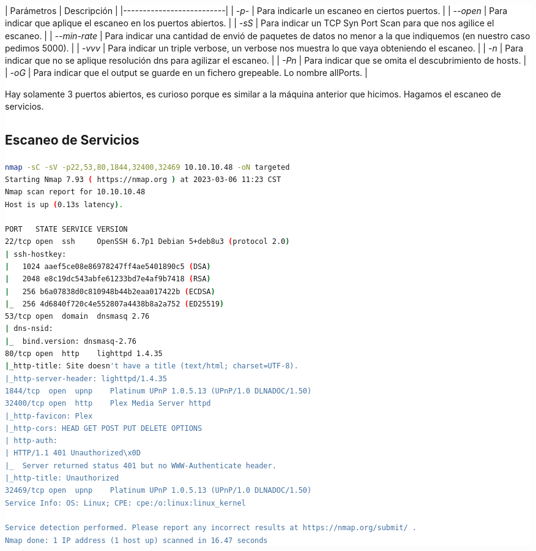 | Parámetros | Descripción |
|--------------------------|
| *-p-*      | Para indicarle un escaneo en ciertos puertos. |
| *--open*   | Para indicar que aplique el escaneo en los puertos abiertos. |
| *-sS*      | Para indicar un TCP Syn Port Scan para que nos agilice el escaneo. |
| *--min-rate* | Para indicar una cantidad de envió de paquetes de datos no menor a la que indiquemos (en nuestro caso pedimos 5000). |
| *-vvv*     | Para indicar un triple verbose, un verbose nos muestra lo que vaya obteniendo el escaneo. |
| *-n*       | Para indicar que no se aplique resolución dns para agilizar el escaneo. |
| *-Pn*      | Para indicar que se omita el descubrimiento de hosts. |
| *-oG*      | Para indicar que el output se guarde en un fichero grepeable. Lo nombre allPorts. |

Hay solamente 3 puertos abiertos, es curioso porque es similar a la máquina anterior que hicimos. Hagamos el escaneo de servicios.

<h2 id="Servicios">Escaneo de Servicios</h2>

```bash
nmap -sC -sV -p22,53,80,1844,32400,32469 10.10.10.48 -oN targeted                        
Starting Nmap 7.93 ( https://nmap.org ) at 2023-03-06 11:23 CST
Nmap scan report for 10.10.10.48
Host is up (0.13s latency).

PORT   STATE SERVICE VERSION
22/tcp open  ssh     OpenSSH 6.7p1 Debian 5+deb8u3 (protocol 2.0)
| ssh-hostkey: 
|   1024 aaef5ce08e86978247ff4ae5401890c5 (DSA)
|   2048 e8c19dc543abfe61233bd7e4af9b7418 (RSA)
|   256 b6a07838d0c810948b44b2eaa017422b (ECDSA)
|_  256 4d6840f720c4e552807a4438b8a2a752 (ED25519)
53/tcp open  domain  dnsmasq 2.76
| dns-nsid: 
|_  bind.version: dnsmasq-2.76
80/tcp open  http    lighttpd 1.4.35
|_http-title: Site doesn't have a title (text/html; charset=UTF-8).
|_http-server-header: lighttpd/1.4.35
1844/tcp  open  upnp    Platinum UPnP 1.0.5.13 (UPnP/1.0 DLNADOC/1.50)
32400/tcp open  http    Plex Media Server httpd
|_http-favicon: Plex
|_http-cors: HEAD GET POST PUT DELETE OPTIONS
| http-auth: 
| HTTP/1.1 401 Unauthorized\x0D
|_  Server returned status 401 but no WWW-Authenticate header.
|_http-title: Unauthorized
32469/tcp open  upnp    Platinum UPnP 1.0.5.13 (UPnP/1.0 DLNADOC/1.50)
Service Info: OS: Linux; CPE: cpe:/o:linux:linux_kernel

Service detection performed. Please report any incorrect results at https://nmap.org/submit/ .
Nmap done: 1 IP address (1 host up) scanned in 16.47 seconds
```
